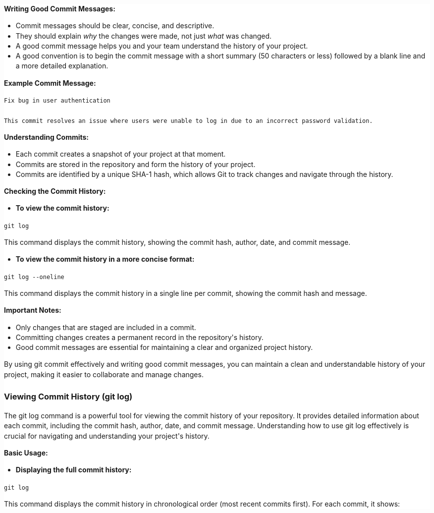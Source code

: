 **Writing Good Commit Messages:**

-   Commit messages should be clear, concise, and descriptive.
-   They should explain *why* the changes were made, not just *what* was changed.
-   A good commit message helps you and your team understand the history of your project.
-   A good convention is to begin the commit message with a short summary (50 characters or less) followed by a blank line and a more detailed explanation.

**Example Commit Message:**

    Fix bug in user authentication

    This commit resolves an issue where users were unable to log in due to an incorrect password validation.

**Understanding Commits:**

-   Each commit creates a snapshot of your project at that moment.
-   Commits are stored in the repository and form the history of your project.
-   Commits are identified by a unique SHA-1 hash, which allows Git to track changes and navigate through the history.

**Checking the Commit History:**

-   **To view the commit history:**
```
git log
```
This command displays the commit history, showing the commit hash, author, date, and commit message.

-   **To view the commit history in a more concise format:**
```
git log --oneline
```
This command displays the commit history in a single line per commit, showing the commit hash and message.

**Important Notes:**

-   Only changes that are staged are included in a commit.
-   Committing changes creates a permanent record in the repository's history.
-   Good commit messages are essential for maintaining a clear and organized project history.

By using git commit effectively and writing good commit messages, you can maintain a clean and understandable history of your project, making it easier to collaborate and manage changes.

### Viewing Commit History (git log)

The git log command is a powerful tool for viewing the commit history of your repository. It provides detailed information about each commit, including the commit hash, author, date, and commit message. Understanding how to use git log effectively is crucial for navigating and understanding your project's history.

**Basic Usage:**

-   **Displaying the full commit history:**
```
git log
```
This command displays the commit history in chronological order (most recent commits first). For each commit, it shows:
